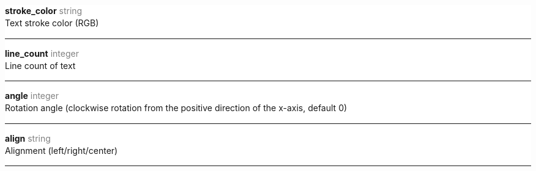 **stroke_color** <font color=grey>string</font>  
Text stroke color (RGB)

---

**line_count** <font color=grey>integer</font>  
Line count of text

---

**angle** <font color=grey>integer</font>  
Rotation angle (clockwise rotation from the positive direction of the x-axis, default 0)

---

**align** <font color=grey>string</font>  
Alignment (left/right/center)

---
